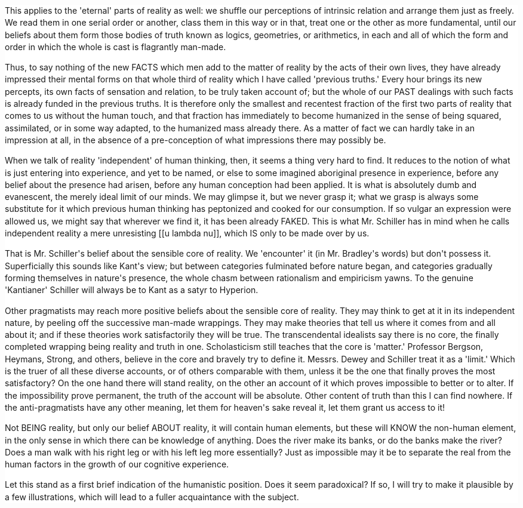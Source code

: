 This applies to the 'eternal' parts of reality as well: we shuffle our perceptions of intrinsic relation and arrange them just as freely. We read them in one serial order or another, class them in this way or in that, treat one or the other as more fundamental, until our beliefs about them form those bodies of truth known as logics, geometries, or arithmetics, in each and all of which the form and order in which the whole is cast is flagrantly man-made.

Thus, to say nothing of the new FACTS which men add to the matter of reality by the acts of their own lives, they have already impressed their mental forms on that whole third of reality which I have called 'previous truths.' Every hour brings its new percepts, its own facts of sensation and relation, to be truly taken account of; but the whole of our PAST dealings with such facts is already funded in the previous truths. It is therefore only the smallest and recentest fraction of the first two parts of reality that comes to us without the human touch, and that fraction has immediately to become humanized in the sense of being squared, assimilated, or in some way adapted, to the humanized mass already there. As a matter of fact we can hardly take in an impression at all, in the absence of a pre-conception of what impressions there may possibly be.

When we talk of reality 'independent' of human thinking, then, it seems a thing very hard to find. It reduces to the notion of what is just entering into experience, and yet to be named, or else to some imagined aboriginal presence in experience, before any belief about the presence had arisen, before any human conception had been applied. It is what is absolutely dumb and evanescent, the merely ideal limit of our minds. We may glimpse it, but we never grasp it; what we grasp is always some substitute for it which previous human thinking has peptonized and cooked for our consumption. If so vulgar an expression were allowed us, we might say that wherever we find it, it has been already FAKED. This is what Mr. Schiller has in mind when he calls independent reality a mere unresisting [[u lambda nu]], which IS only to be made over by us.

That is Mr. Schiller's belief about the sensible core of reality. We 'encounter' it (in Mr. Bradley's words) but don't possess it. Superficially this sounds like Kant's view; but between categories fulminated before nature began, and categories gradually forming themselves in nature's presence, the whole chasm between rationalism and empiricism yawns. To the genuine 'Kantianer' Schiller will always be to Kant as a satyr to Hyperion.

Other pragmatists may reach more positive beliefs about the sensible core of reality. They may think to get at it in its independent nature, by peeling off the successive man-made wrappings. They may make theories that tell us where it comes from and all about it; and if these theories work satisfactorily they will be true. The transcendental idealists say there is no core, the finally completed wrapping being reality and truth in one. Scholasticism still teaches that the core is 'matter.' Professor Bergson, Heymans, Strong, and others, believe in the core and bravely try to define it. Messrs. Dewey and Schiller treat it as a 'limit.' Which is the truer of all these diverse accounts, or of others comparable with them, unless it be the one that finally proves the most satisfactory? On the one hand there will stand reality, on the other an account of it which proves impossible to better or to alter. If the impossibility prove permanent, the truth of the account will be absolute. Other content of truth than this I can find nowhere. If the anti-pragmatists have any other meaning, let them for heaven's sake reveal it, let them grant us access to it!

Not BEING reality, but only our belief ABOUT reality, it will contain human elements, but these will KNOW the non-human element, in the only sense in which there can be knowledge of anything. Does the river make its banks, or do the banks make the river? Does a man walk with his right leg or with his left leg more essentially? Just as impossible may it be to separate the real from the human factors in the growth of our cognitive experience.

Let this stand as a first brief indication of the humanistic position. Does it seem paradoxical? If so, I will try to make it plausible by a few illustrations, which will lead to a fuller acquaintance with the subject.
